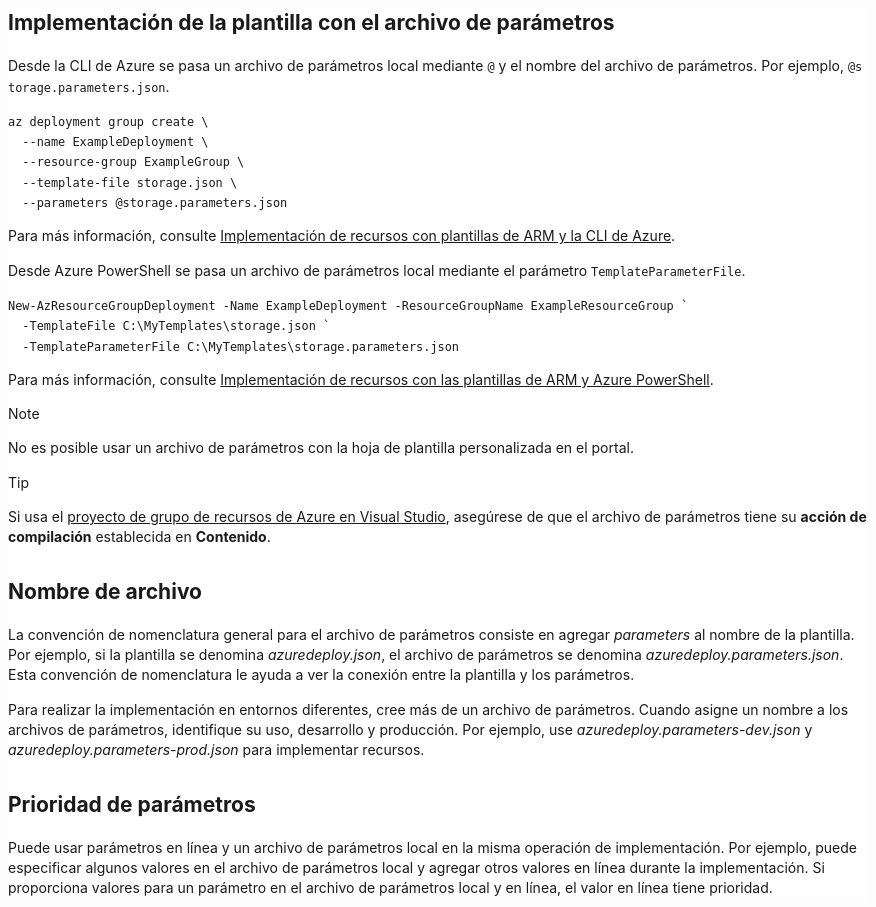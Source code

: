 ## <a name="deploy-template-with-parameter-file"></a>Implementación de la plantilla con el archivo de parámetros

Desde la CLI de Azure se pasa un archivo de parámetros local mediante `@` y el nombre del archivo de parámetros. Por ejemplo, `@storage.parameters.json`.

```azurecli
az deployment group create \
  --name ExampleDeployment \
  --resource-group ExampleGroup \
  --template-file storage.json \
  --parameters @storage.parameters.json
```

Para más información, consulte [Implementación de recursos con plantillas de ARM y la CLI de Azure](./deploy-cli.md#parameters).

Desde Azure PowerShell se pasa un archivo de parámetros local mediante el parámetro `TemplateParameterFile`.

```azurepowershell
New-AzResourceGroupDeployment -Name ExampleDeployment -ResourceGroupName ExampleResourceGroup `
  -TemplateFile C:\MyTemplates\storage.json `
  -TemplateParameterFile C:\MyTemplates\storage.parameters.json
```

Para más información, consulte [Implementación de recursos con las plantillas de ARM y Azure PowerShell](./deploy-powershell.md#pass-parameter-values).

> [!NOTE]
> No es posible usar un archivo de parámetros con la hoja de plantilla personalizada en el portal.

> [!TIP]
> Si usa el [proyecto de grupo de recursos de Azure en Visual Studio](create-visual-studio-deployment-project.md), asegúrese de que el archivo de parámetros tiene su **acción de compilación** establecida en **Contenido**.

## <a name="file-name"></a>Nombre de archivo

La convención de nomenclatura general para el archivo de parámetros consiste en agregar _parameters_ al nombre de la plantilla. Por ejemplo, si la plantilla se denomina _azuredeploy.json_, el archivo de parámetros se denomina _azuredeploy.parameters.json_. Esta convención de nomenclatura le ayuda a ver la conexión entre la plantilla y los parámetros.

Para realizar la implementación en entornos diferentes, cree más de un archivo de parámetros. Cuando asigne un nombre a los archivos de parámetros, identifique su uso, desarrollo y producción. Por ejemplo, use _azuredeploy.parameters-dev.json_ y _azuredeploy.parameters-prod.json_ para implementar recursos.

## <a name="parameter-precedence"></a>Prioridad de parámetros

Puede usar parámetros en línea y un archivo de parámetros local en la misma operación de implementación. Por ejemplo, puede especificar algunos valores en el archivo de parámetros local y agregar otros valores en línea durante la implementación. Si proporciona valores para un parámetro en el archivo de parámetros local y en línea, el valor en línea tiene prioridad.
